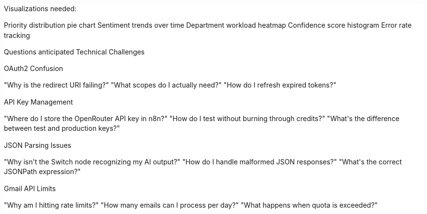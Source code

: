 Visualizations needed:

Priority distribution pie chart
Sentiment trends over time
Department workload heatmap
Confidence score histogram
Error rate tracking

Questions anticipated
Technical Challenges

OAuth2 Confusion

"Why is the redirect URI failing?"
"What scopes do I actually need?"
"How do I refresh expired tokens?"

API Key Management

"Where do I store the OpenRouter API key in n8n?"
"How do I test without burning through credits?"
"What's the difference between test and production keys?"

JSON Parsing Issues

"Why isn't the Switch node recognizing my AI output?"
"How do I handle malformed JSON responses?"
"What's the correct JSONPath expression?"

Gmail API Limits

"Why am I hitting rate limits?"
"How many emails can I process per day?"
"What happens when quota is exceeded?"
